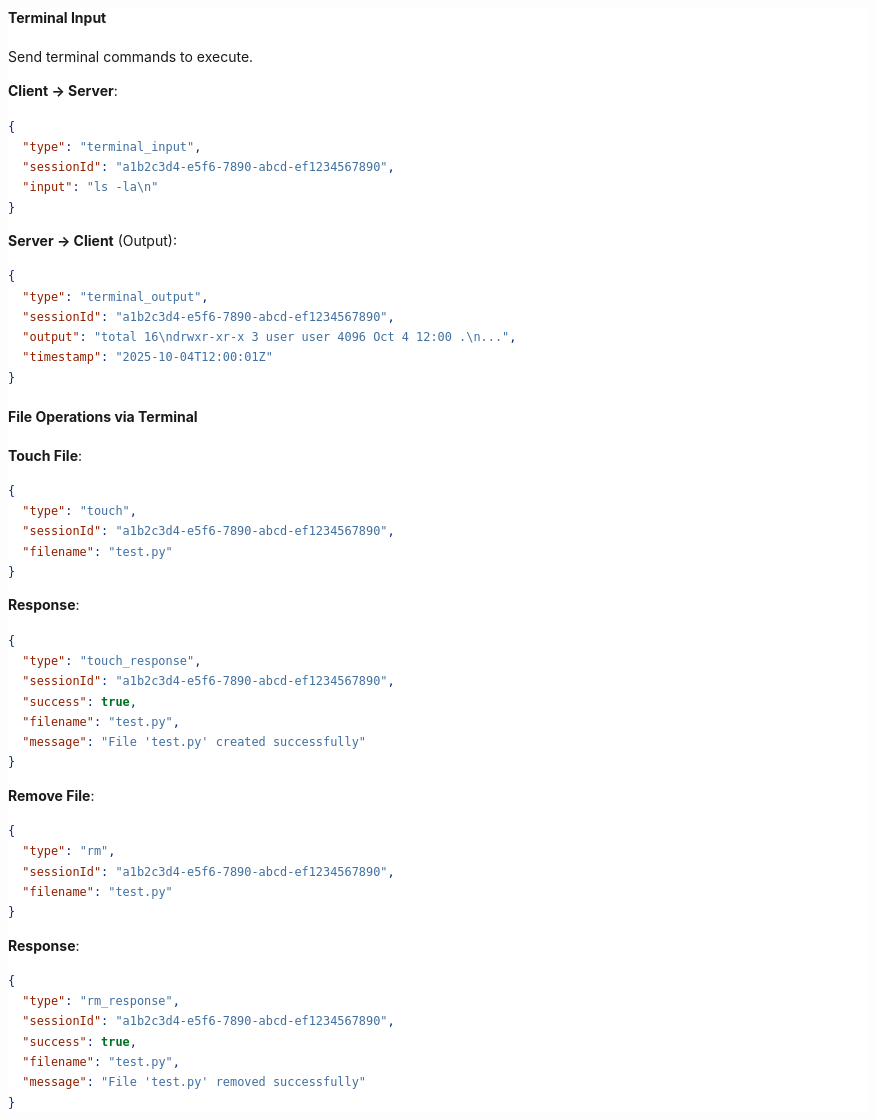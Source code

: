 #### Terminal Input

Send terminal commands to execute.

**Client → Server**:
```json
{
  "type": "terminal_input",
  "sessionId": "a1b2c3d4-e5f6-7890-abcd-ef1234567890",
  "input": "ls -la\n"
}
```

**Server → Client** (Output):
```json
{
  "type": "terminal_output",
  "sessionId": "a1b2c3d4-e5f6-7890-abcd-ef1234567890",
  "output": "total 16\ndrwxr-xr-x 3 user user 4096 Oct 4 12:00 .\n...",
  "timestamp": "2025-10-04T12:00:01Z"
}
```

#### File Operations via Terminal

**Touch File**:
```json
{
  "type": "touch",
  "sessionId": "a1b2c3d4-e5f6-7890-abcd-ef1234567890",
  "filename": "test.py"
}
```

**Response**:
```json
{
  "type": "touch_response",
  "sessionId": "a1b2c3d4-e5f6-7890-abcd-ef1234567890",
  "success": true,
  "filename": "test.py",
  "message": "File 'test.py' created successfully"
}
```

**Remove File**:
```json
{
  "type": "rm",
  "sessionId": "a1b2c3d4-e5f6-7890-abcd-ef1234567890",
  "filename": "test.py"
}
```

**Response**:
```json
{
  "type": "rm_response",
  "sessionId": "a1b2c3d4-e5f6-7890-abcd-ef1234567890",
  "success": true,
  "filename": "test.py",
  "message": "File 'test.py' removed successfully"
}
```
